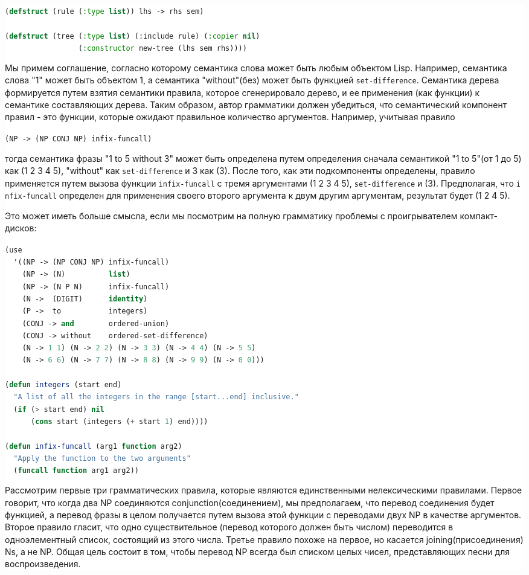 ```lisp
(defstruct (rule (:type list)) lhs -> rhs sem)

(defstruct (tree (:type list) (:include rule) (:copier nil)
                 (:constructor new-tree (lhs sem rhs))))
```

Мы примем соглашение, согласно которому семантика слова может быть любым объектом Lisp.
Например, семантика слова "1" может быть объектом 1, а семантика "without"(без) может быть функцией `set-difference`.
Семантика дерева формируется путем взятия семантики правила, которое сгенерировало дерево, и ее применения (как функции) к семантике составляющих дерева.
Таким образом, автор грамматики должен убедиться, что семантический компонент правил - это функции, которые ожидают правильное количество аргументов.
Например, учитывая правило

```lisp
(NP -> (NP CONJ NP) infix-funcall)
```

тогда семантика фразы "1 to 5 without 3" может быть определена путем определения сначала семантикой "1 to 5"(от 1 до 5) как (1 2 3 4 5), "without" как `set-difference` и 3 как (3).
После того, как эти подкомпоненты определены, правило применяется путем вызова функции `infix-funcall` с тремя аргументами (1 2 3 4 5), `set-difference` и (3).
Предполагая, что `infix-funcall` определен для применения своего второго аргумента к двум другим аргументам, результат будет (1 2 4 5).

Это может иметь больше смысла, если мы посмотрим на полную грамматику проблемы с проигрывателем компакт-дисков:

```lisp
(use
  '((NP -> (NP CONJ NP) infix-funcall)
    (NP -> (N)          list)
    (NP -> (N P N)      infix-funcall)
    (N ->  (DIGIT)      identity)
    (P ->  to           integers)
    (CONJ -> and        ordered-union)
    (CONJ -> without    ordered-set-difference)
    (N -> 1 1) (N -> 2 2) (N -> 3 3) (N -> 4 4) (N -> 5 5)
    (N -> 6 6) (N -> 7 7) (N -> 8 8) (N -> 9 9) (N -> 0 0)))

(defun integers (start end)
  "A list of all the integers in the range [start...end] inclusive."
  (if (> start end) nil
      (cons start (integers (+ start 1) end))))

(defun infix-funcall (arg1 function arg2)
  "Apply the function to the two arguments"
  (funcall function arg1 arg2))
```

Рассмотрим первые три грамматических правила, которые являются единственными нелексическими правилами.
Первое говорит, что когда два NP соединяются conjunction(соединением), мы предполагаем, что перевод соединения будет функцией, а перевод фразы в целом получается путем вызова этой функции с переводами двух NP в качестве аргументов.
Второе правило гласит, что одно существительное (перевод которого должен быть числом) переводится в одноэлементный список, состоящий из этого числа.
Третье правило похоже на первое, но касается joining(присоединения) Ns, а не NP.
Общая цель состоит в том, чтобы перевод NP всегда был списком целых чисел, представляющих песни для воспроизведения.
